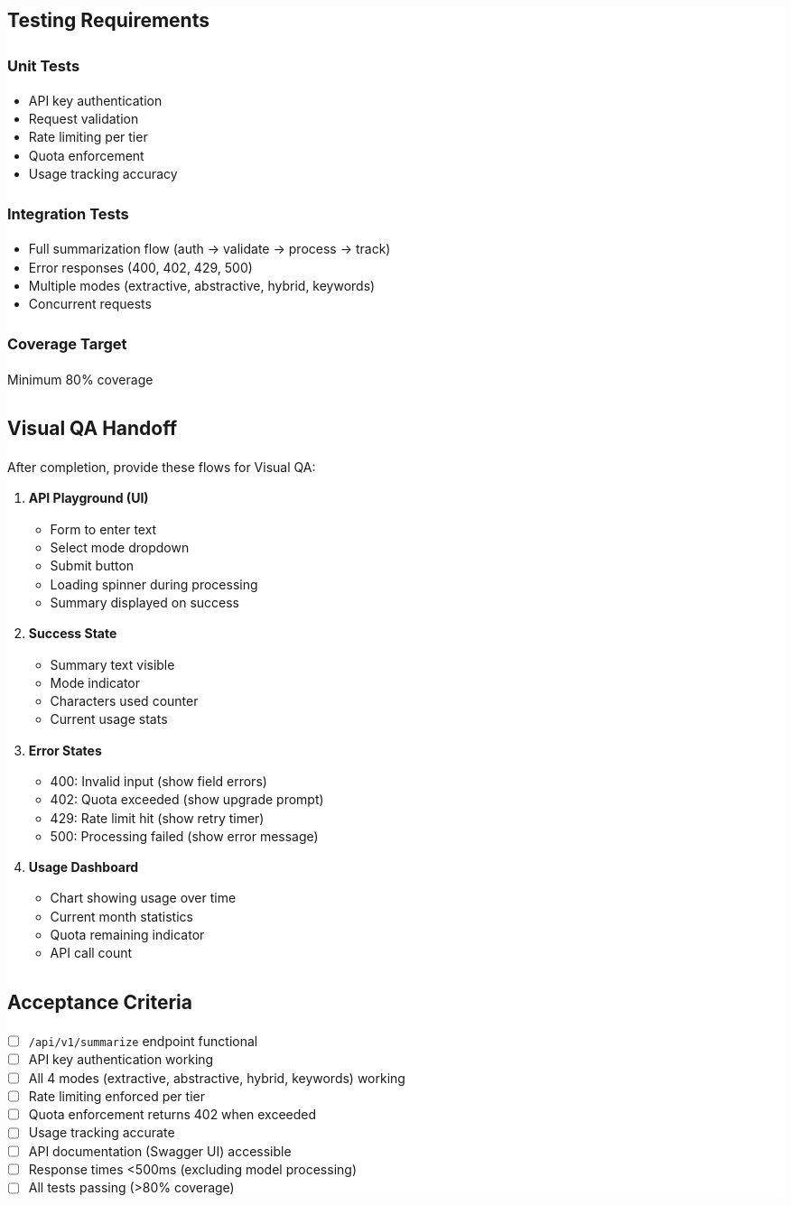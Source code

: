 ## Testing Requirements

### Unit Tests
- API key authentication
- Request validation
- Rate limiting per tier
- Quota enforcement
- Usage tracking accuracy

### Integration Tests
- Full summarization flow (auth → validate → process → track)
- Error responses (400, 402, 429, 500)
- Multiple modes (extractive, abstractive, hybrid, keywords)
- Concurrent requests

### Coverage Target
Minimum 80% coverage

## Visual QA Handoff

After completion, provide these flows for Visual QA:

1. **API Playground (UI)**
   - Form to enter text
   - Select mode dropdown
   - Submit button
   - Loading spinner during processing
   - Summary displayed on success

2. **Success State**
   - Summary text visible
   - Mode indicator
   - Characters used counter
   - Current usage stats

3. **Error States**
   - 400: Invalid input (show field errors)
   - 402: Quota exceeded (show upgrade prompt)
   - 429: Rate limit hit (show retry timer)
   - 500: Processing failed (show error message)

4. **Usage Dashboard**
   - Chart showing usage over time
   - Current month statistics
   - Quota remaining indicator
   - API call count

## Acceptance Criteria

- [ ] `/api/v1/summarize` endpoint functional
- [ ] API key authentication working
- [ ] All 4 modes (extractive, abstractive, hybrid, keywords) working
- [ ] Rate limiting enforced per tier
- [ ] Quota enforcement returns 402 when exceeded
- [ ] Usage tracking accurate
- [ ] API documentation (Swagger UI) accessible
- [ ] Response times <500ms (excluding model processing)
- [ ] All tests passing (>80% coverage)

